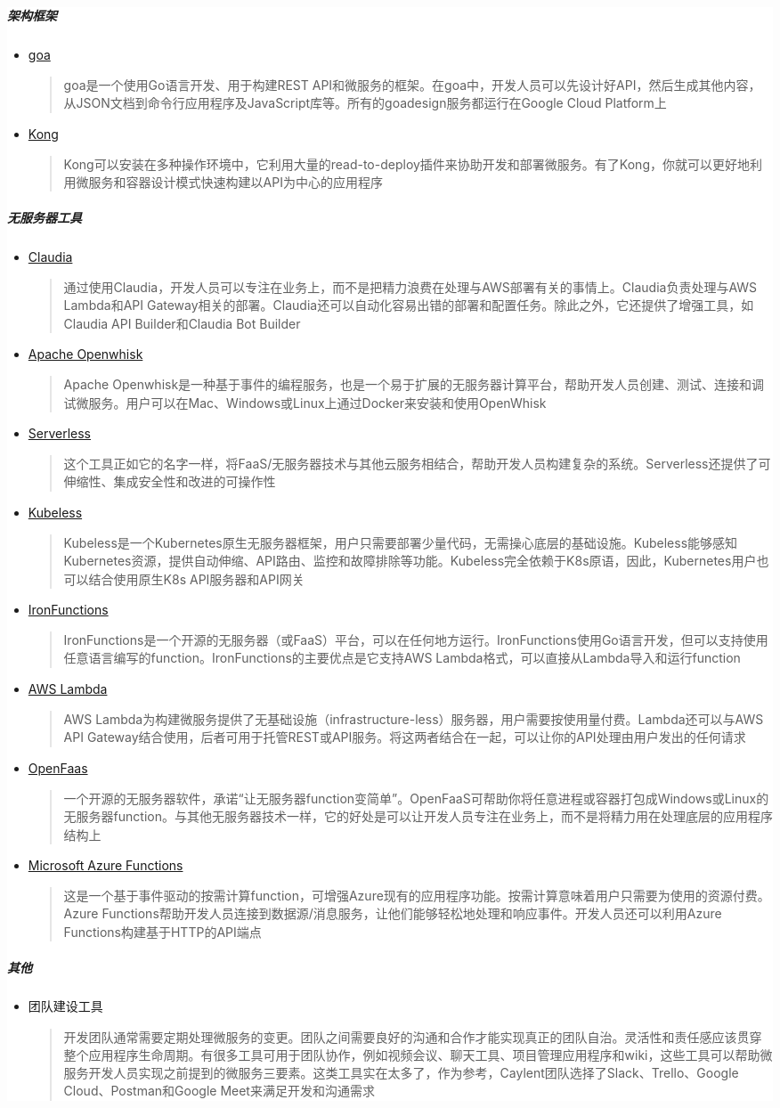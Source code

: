 ##### 架构框架 
* [goa](https://stackshare.io/goa)
  > goa是一个使用Go语言开发、用于构建REST API和微服务的框架。在goa中，开发人员可以先设计好API，然后生成其他内容，从JSON文档到命令行应用程序及JavaScript库等。所有的goadesign服务都运行在Google Cloud Platform上
* [Kong](https://konghq.com/)
  > Kong可以安装在多种操作环境中，它利用大量的read-to-deploy插件来协助开发和部署微服务。有了Kong，你就可以更好地利用微服务和容器设计模式快速构建以API为中心的应用程序

##### 无服务器工具
* [Claudia](https://claudiajs.com/)
  >通过使用Claudia，开发人员可以专注在业务上，而不是把精力浪费在处理与AWS部署有关的事情上。Claudia负责处理与AWS Lambda和API Gateway相关的部署。Claudia还可以自动化容易出错的部署和配置任务。除此之外，它还提供了增强工具，如Claudia API Builder和Claudia Bot Builder
* [Apache Openwhisk](https://openwhisk.apache.org/)
  >Apache Openwhisk是一种基于事件的编程服务，也是一个易于扩展的无服务器计算平台，帮助开发人员创建、测试、连接和调试微服务。用户可以在Mac、Windows或Linux上通过Docker来安装和使用OpenWhisk
* [Serverless](https://serverless.com/)
  >这个工具正如它的名字一样，将FaaS/无服务器技术与其他云服务相结合，帮助开发人员构建复杂的系统。Serverless还提供了可伸缩性、集成安全性和改进的可操作性
* [Kubeless](https://github.com/kubeless/kubeless)
  >Kubeless是一个Kubernetes原生无服务器框架，用户只需要部署少量代码，无需操心底层的基础设施。Kubeless能够感知Kubernetes资源，提供自动伸缩、API路由、监控和故障排除等功能。Kubeless完全依赖于K8s原语，因此，Kubernetes用户也可以结合使用原生K8s API服务器和API网关
* [IronFunctions](https://github.com/iron-io/functions)
  >IronFunctions是一个开源的无服务器（或FaaS）平台，可以在任何地方运行。IronFunctions使用Go语言开发，但可以支持使用任意语言编写的function。IronFunctions的主要优点是它支持AWS Lambda格式，可以直接从Lambda导入和运行function
* [AWS Lambda](https://aws.amazon.com/lambda/)
  >AWS Lambda为构建微服务提供了无基础设施（infrastructure-less）服务器，用户需要按使用量付费。Lambda还可以与AWS API Gateway结合使用，后者可用于托管REST或API服务。将这两者结合在一起，可以让你的API处理由用户发出的任何请求
* [OpenFaas](https://www.openfaas.com/)
  >一个开源的无服务器软件，承诺“让无服务器function变简单”。OpenFaaS可帮助你将任意进程或容器打包成Windows或Linux的无服务器function。与其他无服务器技术一样，它的好处是可以让开发人员专注在业务上，而不是将精力用在处理底层的应用程序结构上
* [Microsoft Azure Functions](https://azure.microsoft.com/en-us/services/functions/)
  >这是一个基于事件驱动的按需计算function，可增强Azure现有的应用程序功能。按需计算意味着用户只需要为使用的资源付费。Azure Functions帮助开发人员连接到数据源/消息服务，让他们能够轻松地处理和响应事件。开发人员还可以利用Azure Functions构建基于HTTP的API端点

##### 其他
* 团队建设工具
  > 开发团队通常需要定期处理微服务的变更。团队之间需要良好的沟通和合作才能实现真正的团队自治。灵活性和责任感应该贯穿整个应用程序生命周期。有很多工具可用于团队协作，例如视频会议、聊天工具、项目管理应用程序和wiki，这些工具可以帮助微服务开发人员实现之前提到的微服务三要素。这类工具实在太多了，作为参考，Caylent团队选择了Slack、Trello、Google Cloud、Postman和Google Meet来满足开发和沟通需求